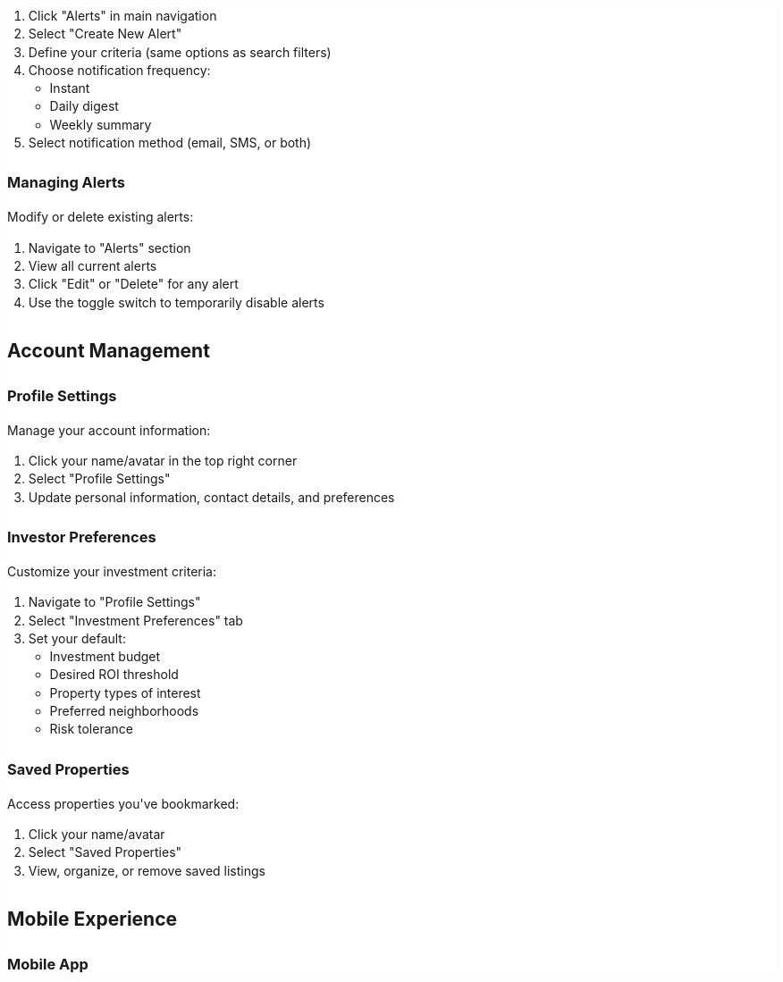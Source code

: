 1. Click "Alerts" in main navigation
2. Select "Create New Alert"
3. Define your criteria (same options as search filters)
4. Choose notification frequency:
   - Instant
   - Daily digest
   - Weekly summary
5. Select notification method (email, SMS, or both)

### Managing Alerts

Modify or delete existing alerts:

1. Navigate to "Alerts" section
2. View all current alerts
3. Click "Edit" or "Delete" for any alert
4. Use the toggle switch to temporarily disable alerts

## Account Management

### Profile Settings

Manage your account information:

1. Click your name/avatar in the top right corner
2. Select "Profile Settings"
3. Update personal information, contact details, and preferences

### Investor Preferences

Customize your investment criteria:

1. Navigate to "Profile Settings"
2. Select "Investment Preferences" tab
3. Set your default:
   - Investment budget
   - Desired ROI threshold
   - Property types of interest
   - Preferred neighborhoods
   - Risk tolerance

### Saved Properties

Access properties you've bookmarked:

1. Click your name/avatar
2. Select "Saved Properties"
3. View, organize, or remove saved listings

## Mobile Experience

### Mobile App
